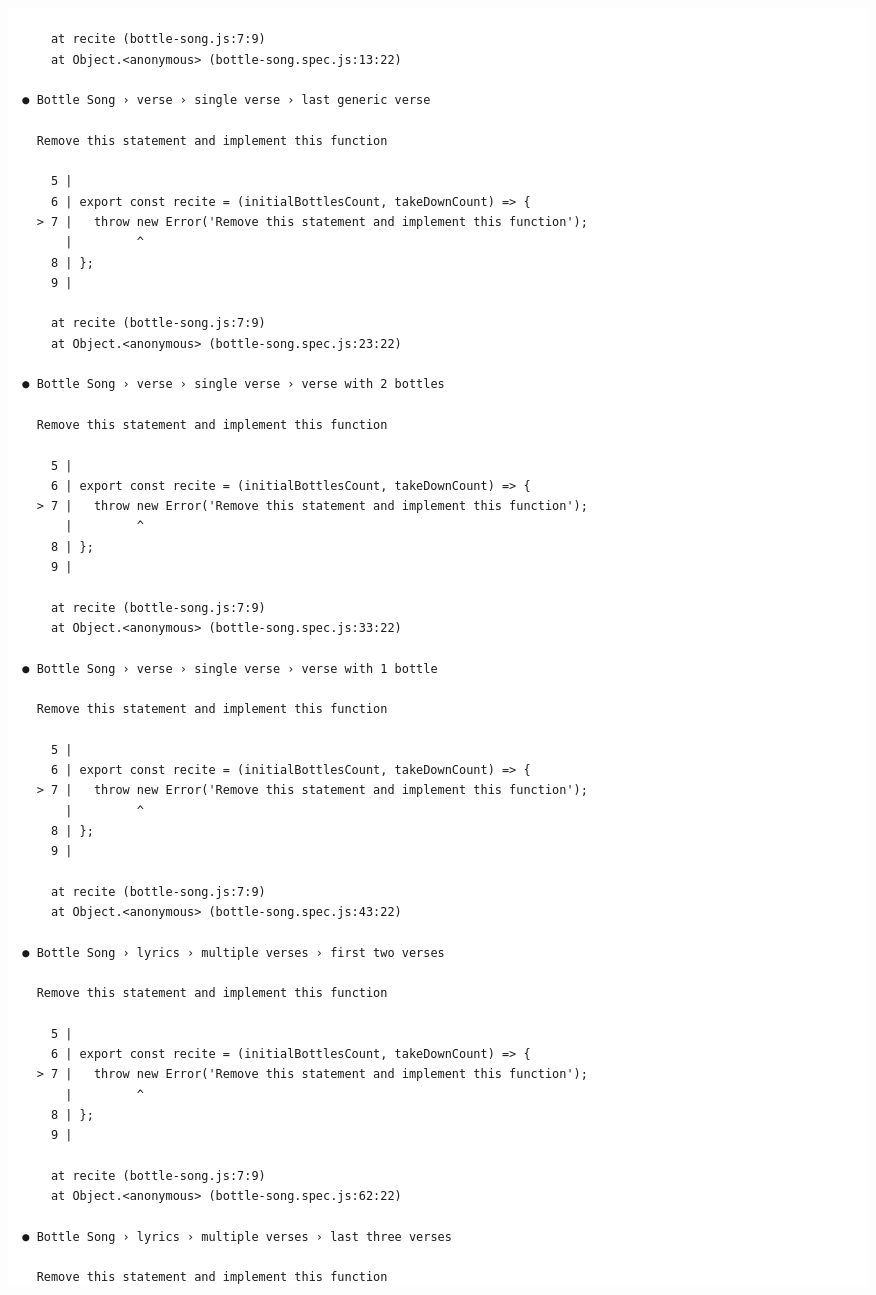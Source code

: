 ```

      at recite (bottle-song.js:7:9)
      at Object.<anonymous> (bottle-song.spec.js:13:22)

  ● Bottle Song › verse › single verse › last generic verse

    Remove this statement and implement this function

      5 |
      6 | export const recite = (initialBottlesCount, takeDownCount) => {
    > 7 |   throw new Error('Remove this statement and implement this function');
        |         ^
      8 | };
      9 |

      at recite (bottle-song.js:7:9)
      at Object.<anonymous> (bottle-song.spec.js:23:22)

  ● Bottle Song › verse › single verse › verse with 2 bottles

    Remove this statement and implement this function

      5 |
      6 | export const recite = (initialBottlesCount, takeDownCount) => {
    > 7 |   throw new Error('Remove this statement and implement this function');
        |         ^
      8 | };
      9 |

      at recite (bottle-song.js:7:9)
      at Object.<anonymous> (bottle-song.spec.js:33:22)

  ● Bottle Song › verse › single verse › verse with 1 bottle

    Remove this statement and implement this function

      5 |
      6 | export const recite = (initialBottlesCount, takeDownCount) => {
    > 7 |   throw new Error('Remove this statement and implement this function');
        |         ^
      8 | };
      9 |

      at recite (bottle-song.js:7:9)
      at Object.<anonymous> (bottle-song.spec.js:43:22)

  ● Bottle Song › lyrics › multiple verses › first two verses

    Remove this statement and implement this function

      5 |
      6 | export const recite = (initialBottlesCount, takeDownCount) => {
    > 7 |   throw new Error('Remove this statement and implement this function');
        |         ^
      8 | };
      9 |

      at recite (bottle-song.js:7:9)
      at Object.<anonymous> (bottle-song.spec.js:62:22)

  ● Bottle Song › lyrics › multiple verses › last three verses

    Remove this statement and implement this function
```